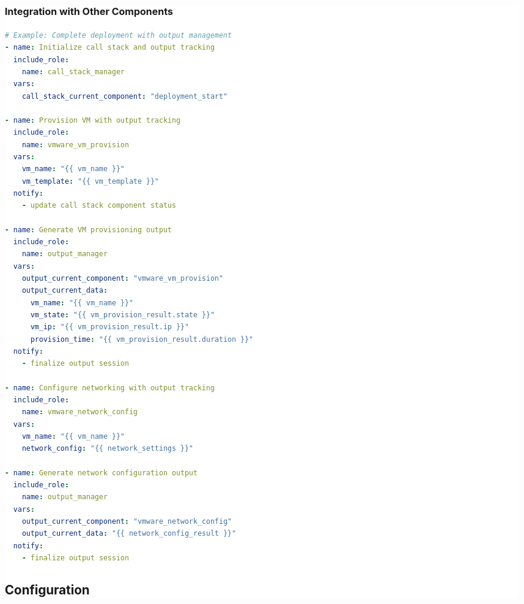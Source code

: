 ### Integration with Other Components

```yaml
# Example: Complete deployment with output management
- name: Initialize call stack and output tracking
  include_role:
    name: call_stack_manager
  vars:
    call_stack_current_component: "deployment_start"

- name: Provision VM with output tracking
  include_role:
    name: vmware_vm_provision
  vars:
    vm_name: "{{ vm_name }}"
    vm_template: "{{ vm_template }}"
  notify:
    - update call stack component status

- name: Generate VM provisioning output
  include_role:
    name: output_manager
  vars:
    output_current_component: "vmware_vm_provision"
    output_current_data:
      vm_name: "{{ vm_name }}"
      vm_state: "{{ vm_provision_result.state }}"
      vm_ip: "{{ vm_provision_result.ip }}"
      provision_time: "{{ vm_provision_result.duration }}"
  notify:
    - finalize output session

- name: Configure networking with output tracking
  include_role:
    name: vmware_network_config
  vars:
    vm_name: "{{ vm_name }}"
    network_config: "{{ network_settings }}"

- name: Generate network configuration output
  include_role:
    name: output_manager
  vars:
    output_current_component: "vmware_network_config"
    output_current_data: "{{ network_config_result }}"
  notify:
    - finalize output session
```

## Configuration
